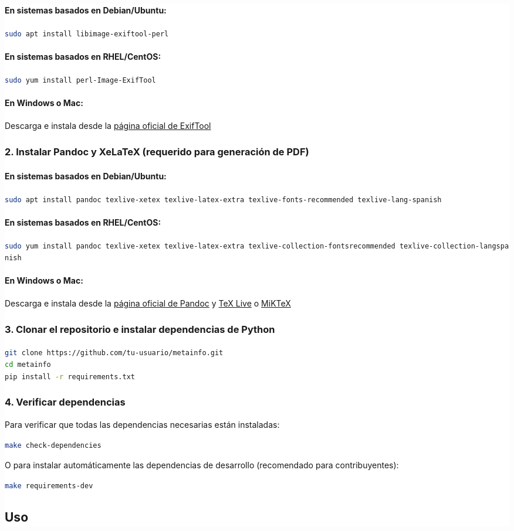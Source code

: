 #### En sistemas basados en Debian/Ubuntu:
```bash
sudo apt install libimage-exiftool-perl
```

#### En sistemas basados en RHEL/CentOS:
```bash
sudo yum install perl-Image-ExifTool
```

#### En Windows o Mac:
Descarga e instala desde la [página oficial de ExifTool](https://exiftool.org/)

### 2. Instalar Pandoc y XeLaTeX (requerido para generación de PDF)

#### En sistemas basados en Debian/Ubuntu:
```bash
sudo apt install pandoc texlive-xetex texlive-latex-extra texlive-fonts-recommended texlive-lang-spanish
```

#### En sistemas basados en RHEL/CentOS:
```bash
sudo yum install pandoc texlive-xetex texlive-latex-extra texlive-collection-fontsrecommended texlive-collection-langspanish
```

#### En Windows o Mac:
Descarga e instala desde la [página oficial de Pandoc](https://pandoc.org/installing.html) y [TeX Live](https://www.tug.org/texlive/) o [MiKTeX](https://miktex.org/)

### 3. Clonar el repositorio e instalar dependencias de Python

```bash
git clone https://github.com/tu-usuario/metainfo.git
cd metainfo
pip install -r requirements.txt
```

### 4. Verificar dependencias

Para verificar que todas las dependencias necesarias están instaladas:

```bash
make check-dependencies
```

O para instalar automáticamente las dependencias de desarrollo (recomendado para contribuyentes):

```bash
make requirements-dev
```

## Uso
